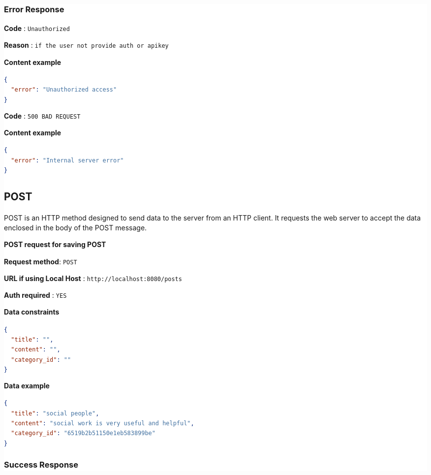### Error Response

**Code** : `Unauthorized`

**Reason** : `if the user not provide auth or apikey`

**Content example**

```json
{
  "error": "Unauthorized access"
}
```

**Code** : `500 BAD REQUEST`

**Content example**

```json
{
  "error": "Internal server error"
}
```

## POST

POST is an HTTP method designed to send data to the server from an HTTP client. It requests the web server to accept the data enclosed in the body of the POST message.

**POST request for saving POST**

**Request method**: `POST`

**URL if using Local Host** : `http://localhost:8080/posts`

**Auth required** : `YES`

**Data constraints**

```json
{
  "title": "",
  "content": "",
  "category_id": ""
}
```

**Data example**

```json
{
  "title": "social people",
  "content": "social work is very useful and helpful",
  "category_id": "6519b2b51150e1eb583899be"
}
```

### Success Response
